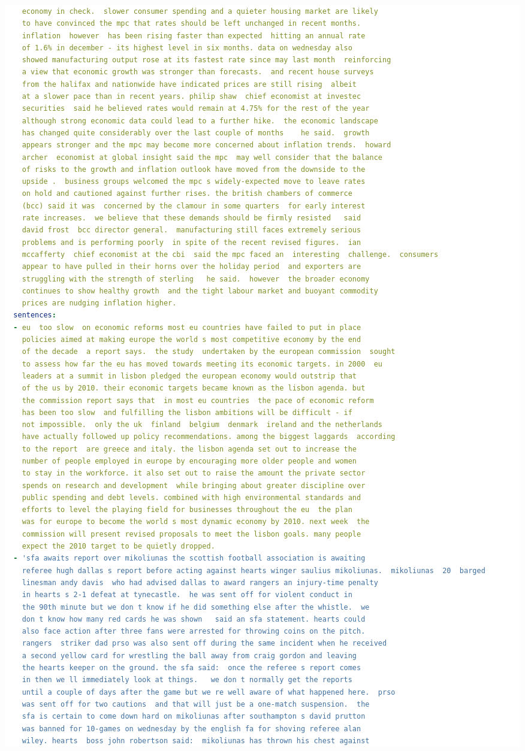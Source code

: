 ```yaml
    economy in check.  slower consumer spending and a quieter housing market are likely
    to have convinced the mpc that rates should be left unchanged in recent months.
    inflation  however  has been rising faster than expected  hitting an annual rate
    of 1.6% in december - its highest level in six months. data on wednesday also
    showed manufacturing output rose at its fastest rate since may last month  reinforcing
    a view that economic growth was stronger than forecasts.  and recent house surveys
    from the halifax and nationwide have indicated prices are still rising  albeit
    at a slower pace than in recent years. philip shaw  chief economist at investec
    securities  said he believed rates would remain at 4.75% for the rest of the year
    although strong economic data could lead to a further hike.  the economic landscape
    has changed quite considerably over the last couple of months    he said.  growth
    appears stronger and the mpc may become more concerned about inflation trends.  howard
    archer  economist at global insight said the mpc  may well consider that the balance
    of risks to the growth and inflation outlook have moved from the downside to the
    upside .  business groups welcomed the mpc s widely-expected move to leave rates
    on hold and cautioned against further rises. the british chambers of commerce
    (bcc) said it was  concerned by the clamour in some quarters  for early interest
    rate increases.  we believe that these demands should be firmly resisted   said
    david frost  bcc director general.  manufacturing still faces extremely serious
    problems and is performing poorly  in spite of the recent revised figures.  ian
    mccafferty  chief economist at the cbi  said the mpc faced an  interesting  challenge.  consumers
    appear to have pulled in their horns over the holiday period  and exporters are
    struggling with the strength of sterling   he said.  however  the broader economy
    continues to show healthy growth  and the tight labour market and buoyant commodity
    prices are nudging inflation higher.
  sentences:
  - eu  too slow  on economic reforms most eu countries have failed to put in place
    policies aimed at making europe the world s most competitive economy by the end
    of the decade  a report says.  the study  undertaken by the european commission  sought
    to assess how far the eu has moved towards meeting its economic targets. in 2000  eu
    leaders at a summit in lisbon pledged the european economy would outstrip that
    of the us by 2010. their economic targets became known as the lisbon agenda. but
    the commission report says that  in most eu countries  the pace of economic reform
    has been too slow  and fulfilling the lisbon ambitions will be difficult - if
    not impossible.  only the uk  finland  belgium  denmark  ireland and the netherlands
    have actually followed up policy recommendations. among the biggest laggards  according
    to the report  are greece and italy. the lisbon agenda set out to increase the
    number of people employed in europe by encouraging more older people and women
    to stay in the workforce. it also set out to raise the amount the private sector
    spends on research and development  while bringing about greater discipline over
    public spending and debt levels. combined with high environmental standards and
    efforts to level the playing field for businesses throughout the eu  the plan
    was for europe to become the world s most dynamic economy by 2010. next week  the
    commission will present revised proposals to meet the lisbon goals. many people
    expect the 2010 target to be quietly dropped.
  - 'sfa awaits report over mikoliunas the scottish football association is awaiting
    referee hugh dallas s report before acting against hearts winger saulius mikoliunas.  mikoliunas  20  barged
    linesman andy davis  who had advised dallas to award rangers an injury-time penalty
    in hearts s 2-1 defeat at tynecastle.  he was sent off for violent conduct in
    the 90th minute but we don t know if he did something else after the whistle.  we
    don t know how many red cards he was shown   said an sfa statement. hearts could
    also face action after three fans were arrested for throwing coins on the pitch.
    rangers  striker dad prso was also sent off during the same incident when he received
    a second yellow card for wrestling the ball away from craig gordon and leaving
    the hearts keeper on the ground. the sfa said:  once the referee s report comes
    in then we ll immediately look at things.   we don t normally get the reports
    until a couple of days after the game but we re well aware of what happened here.  prso
    was sent off for two cautions  and that will just be a one-match suspension.  the
    sfa is certain to come down hard on mikoliunas after southampton s david prutton
    was banned for 10-games on wednesday by the english fa for shoving referee alan
    wiley. hearts  boss john robertson said:  mikoliunas has thrown his chest against
```